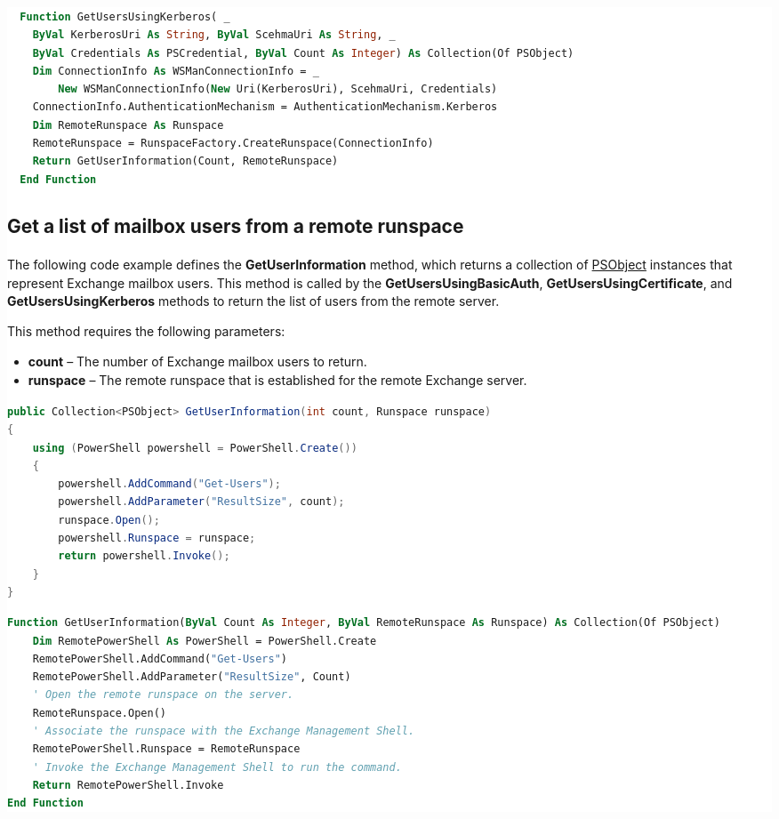 ```vb
  Function GetUsersUsingKerberos( _
    ByVal KerberosUri As String, ByVal ScehmaUri As String, _
    ByVal Credentials As PSCredential, ByVal Count As Integer) As Collection(Of PSObject)
    Dim ConnectionInfo As WSManConnectionInfo = _
        New WSManConnectionInfo(New Uri(KerberosUri), ScehmaUri, Credentials)
    ConnectionInfo.AuthenticationMechanism = AuthenticationMechanism.Kerberos
    Dim RemoteRunspace As Runspace
    RemoteRunspace = RunspaceFactory.CreateRunspace(ConnectionInfo)
    Return GetUserInformation(Count, RemoteRunspace)
  End Function

```

## Get a list of mailbox users from a remote runspace

The following code example defines the **GetUserInformation** method, which returns a collection of [PSObject](https://msdn.microsoft.com/library/system.management.automation.pscredential%28VS.85%29.aspx) instances that represent Exchange mailbox users. This method is called by the **GetUsersUsingBasicAuth**, **GetUsersUsingCertificate**, and **GetUsersUsingKerberos** methods to return the list of users from the remote server.
  
This method requires the following parameters:
  
- **count** &ndash; The number of Exchange mailbox users to return.
- **runspace** &ndash; The remote runspace that is established for the remote Exchange server.

```cs
public Collection<PSObject> GetUserInformation(int count, Runspace runspace)
{
    using (PowerShell powershell = PowerShell.Create())
    {
        powershell.AddCommand("Get-Users");
        powershell.AddParameter("ResultSize", count);
        runspace.Open();
        powershell.Runspace = runspace;
        return powershell.Invoke();
    }
}
```

```vb
Function GetUserInformation(ByVal Count As Integer, ByVal RemoteRunspace As Runspace) As Collection(Of PSObject)
    Dim RemotePowerShell As PowerShell = PowerShell.Create
    RemotePowerShell.AddCommand("Get-Users")
    RemotePowerShell.AddParameter("ResultSize", Count)
    ' Open the remote runspace on the server.
    RemoteRunspace.Open()
    ' Associate the runspace with the Exchange Management Shell.
    RemotePowerShell.Runspace = RemoteRunspace
    ' Invoke the Exchange Management Shell to run the command.
    Return RemotePowerShell.Invoke
End Function

```
